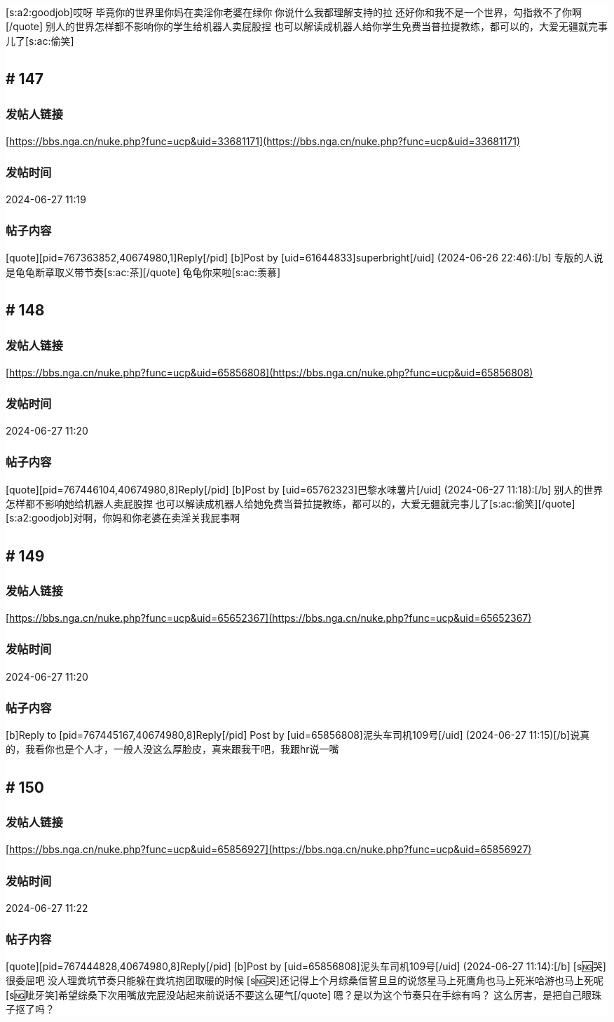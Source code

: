 [s:a2:goodjob]哎呀 毕竟你的世界里你妈在卖淫你老婆在绿你
你说什么我都理解支持的拉
还好你和我不是一个世界，勾指救不了你啊[/quote]
别人的世界怎样都不影响你的学生给机器人卖屁股捏
也可以解读成机器人给你学生免费当普拉提教练，都可以的，大爱无疆就完事儿了[s:ac:偷笑]
## \# 147
### 发帖人链接
[https://bbs.nga.cn/nuke.php?func=ucp&uid=33681171](https://bbs.nga.cn/nuke.php?func=ucp&uid=33681171)
### 发帖时间
2024-06-27 11:19
### 帖子内容
[quote][pid=767363852,40674980,1]Reply[/pid] [b]Post by [uid=61644833]superbright[/uid] (2024-06-26 22:46):[/b]
专版的人说是龟龟断章取义带节奏[s:ac:茶][/quote]
龟龟你来啦[s:ac:羡慕]
## \# 148
### 发帖人链接
[https://bbs.nga.cn/nuke.php?func=ucp&uid=65856808](https://bbs.nga.cn/nuke.php?func=ucp&uid=65856808)
### 发帖时间
2024-06-27 11:20
### 帖子内容
[quote][pid=767446104,40674980,8]Reply[/pid] [b]Post by [uid=65762323]巴黎水味薯片[/uid] (2024-06-27 11:18):[/b]
别人的世界怎样都不影响她给机器人卖屁股捏
也可以解读成机器人给她免费当普拉提教练，都可以的，大爱无疆就完事儿了[s:ac:偷笑][/quote]
[s:a2:goodjob]对啊，你妈和你老婆在卖淫关我屁事啊
## \# 149
### 发帖人链接
[https://bbs.nga.cn/nuke.php?func=ucp&uid=65652367](https://bbs.nga.cn/nuke.php?func=ucp&uid=65652367)
### 发帖时间
2024-06-27 11:20
### 帖子内容
[b]Reply to [pid=767445167,40674980,8]Reply[/pid] Post by [uid=65856808]泥头车司机109号[/uid] (2024-06-27 11:15)[/b]说真的，我看你也是个人才，一般人没这么厚脸皮，真来跟我干吧，我跟hr说一嘴
## \# 150
### 发帖人链接
[https://bbs.nga.cn/nuke.php?func=ucp&uid=65856927](https://bbs.nga.cn/nuke.php?func=ucp&uid=65856927)
### 发帖时间
2024-06-27 11:22
### 帖子内容
[quote][pid=767444828,40674980,8]Reply[/pid] [b]Post by [uid=65856808]泥头车司机109号[/uid] (2024-06-27 11:14):[/b]
[s:ng:哭]很委屈吧 没人理粪坑节奏只能躲在粪坑抱团取暖的时候
[s:ng:哭]还记得上个月综桑信誓旦旦的说悠星马上死鹰角也马上死米哈游也马上死呢
[s:ng:呲牙笑]希望综桑下次用嘴放完屁没站起来前说话不要这么硬气[/quote]
嗯？是以为这个节奏只在手综有吗？
这么厉害，是把自己眼珠子抠了吗？